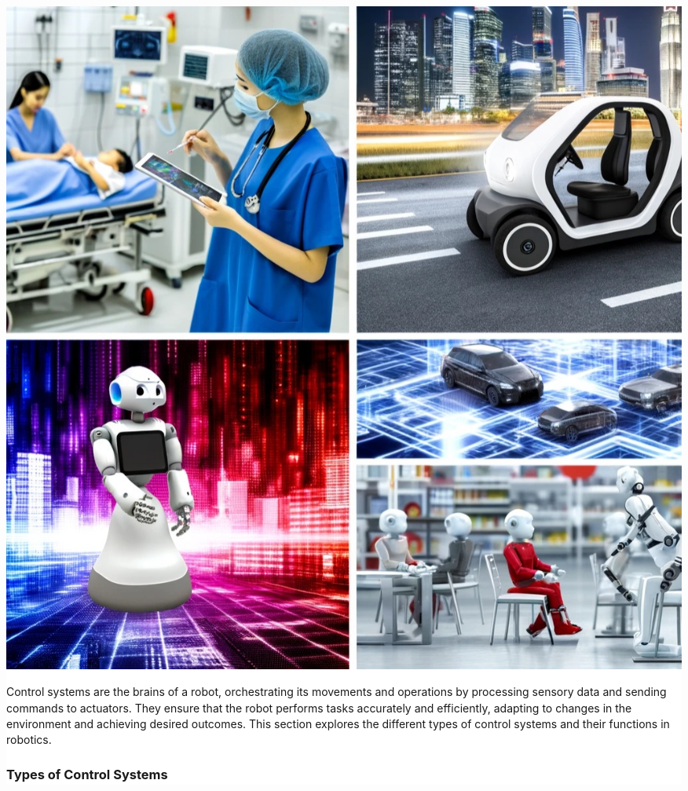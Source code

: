 ![2-4](https://raw.githubusercontent.com/aurelius-in/book-ai-robotics-future/main/2-4.jpg)

Control systems are the brains of a robot, orchestrating its movements and operations by processing sensory data and sending commands to actuators. They ensure that the robot performs tasks accurately and efficiently, adapting to changes in the environment and achieving desired outcomes. This section explores the different types of control systems and their functions in robotics.

### Types of Control Systems
